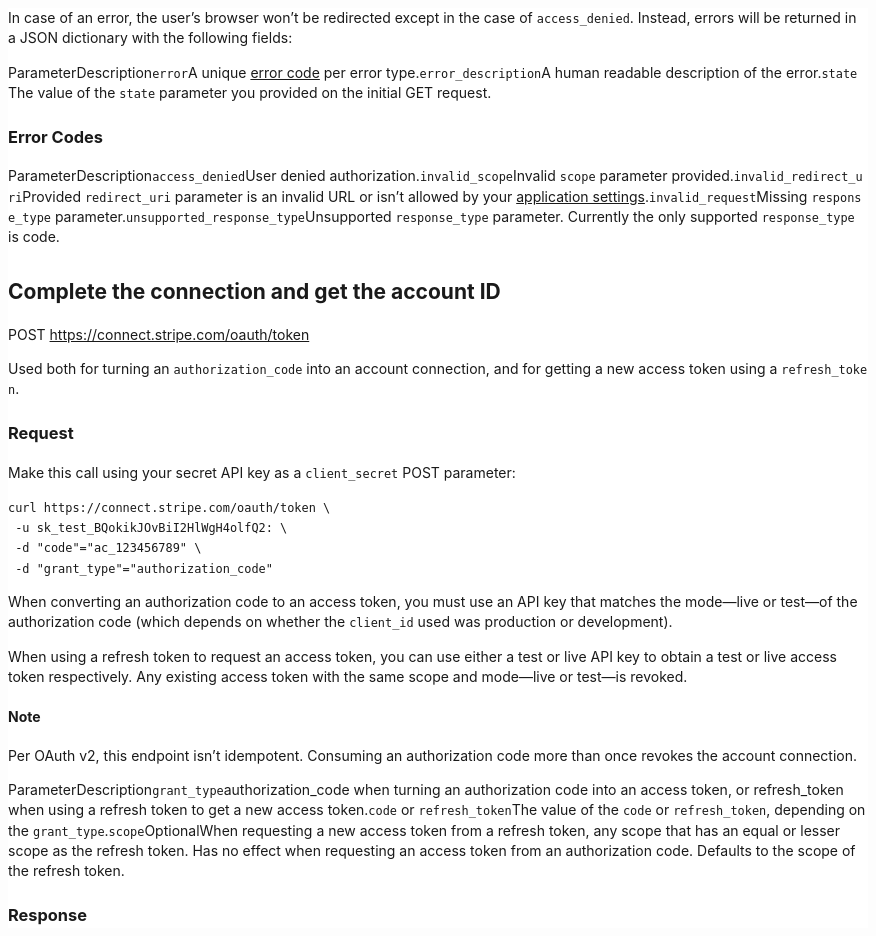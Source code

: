 In case of an error, the user’s browser won’t be redirected except in the case
of `access_denied`. Instead, errors will be returned in a JSON dictionary with
the following fields:

ParameterDescription`error`A unique [error
code](https://docs.stripe.com/connect/oauth-reference#get-authorize-error-codes)
per error type.`error_description`A human readable description of the
error.`state`The value of the `state` parameter you provided on the initial GET
request.
### Error Codes

ParameterDescription`access_denied`User denied
authorization.`invalid_scope`Invalid `scope` parameter
provided.`invalid_redirect_uri`Provided `redirect_uri` parameter is an invalid
URL or isn’t allowed by your [application
settings](https://dashboard.stripe.com/settings/connect/onboarding-options/oauth).`invalid_request`Missing
`response_type` parameter.`unsupported_response_type`Unsupported `response_type`
parameter. Currently the only supported `response_type` is code.
## Complete the connection and get the account ID

POST https://connect.stripe.com/oauth/token

Used both for turning an `authorization_code` into an account connection, and
for getting a new access token using a `refresh_token`.

### Request

Make this call using your secret API key as a `client_secret` POST parameter:

```
curl https://connect.stripe.com/oauth/token \
 -u sk_test_BQokikJOvBiI2HlWgH4olfQ2: \
 -d "code"="ac_123456789" \
 -d "grant_type"="authorization_code"
```

When converting an authorization code to an access token, you must use an API
key that matches the mode—live or test—of the authorization code (which depends
on whether the `client_id` used was production or development).

When using a refresh token to request an access token, you can use either a test
or live API key to obtain a test or live access token respectively. Any existing
access token with the same scope and mode—live or test—is revoked.

#### Note

Per OAuth v2, this endpoint isn’t idempotent. Consuming an authorization code
more than once revokes the account connection.

ParameterDescription`grant_type`authorization_code when turning an authorization
code into an access token, or refresh_token when using a refresh token to get a
new access token.`code` or `refresh_token`The value of the `code` or
`refresh_token`, depending on the `grant_type`.`scope`OptionalWhen requesting a
new access token from a refresh token, any scope that has an equal or lesser
scope as the refresh token. Has no effect when requesting an access token from
an authorization code. Defaults to the scope of the refresh token.
### Response
